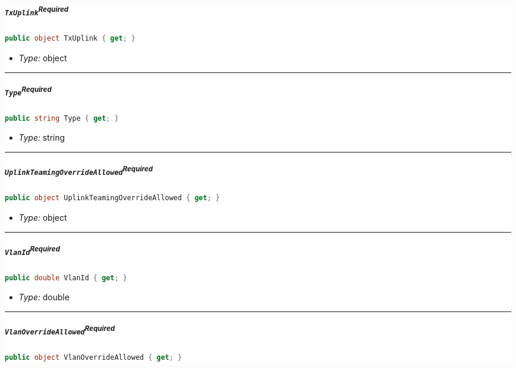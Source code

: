 
##### `TxUplink`<sup>Required</sup> <a name="TxUplink" id="@cdktf/provider-vsphere.distributedPortGroup.DistributedPortGroup.property.txUplink"></a>

```csharp
public object TxUplink { get; }
```

- *Type:* object

---

##### `Type`<sup>Required</sup> <a name="Type" id="@cdktf/provider-vsphere.distributedPortGroup.DistributedPortGroup.property.type"></a>

```csharp
public string Type { get; }
```

- *Type:* string

---

##### `UplinkTeamingOverrideAllowed`<sup>Required</sup> <a name="UplinkTeamingOverrideAllowed" id="@cdktf/provider-vsphere.distributedPortGroup.DistributedPortGroup.property.uplinkTeamingOverrideAllowed"></a>

```csharp
public object UplinkTeamingOverrideAllowed { get; }
```

- *Type:* object

---

##### `VlanId`<sup>Required</sup> <a name="VlanId" id="@cdktf/provider-vsphere.distributedPortGroup.DistributedPortGroup.property.vlanId"></a>

```csharp
public double VlanId { get; }
```

- *Type:* double

---

##### `VlanOverrideAllowed`<sup>Required</sup> <a name="VlanOverrideAllowed" id="@cdktf/provider-vsphere.distributedPortGroup.DistributedPortGroup.property.vlanOverrideAllowed"></a>

```csharp
public object VlanOverrideAllowed { get; }
```
